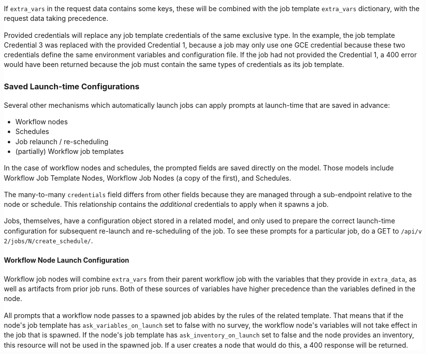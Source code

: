 If `extra_vars` in the request data contains some keys, these will
be combined with the job template `extra_vars` dictionary, with the
request data taking precedence.

Provided credentials will replace any job template credentials of the same
exclusive type. In the example, the job template
Credential 3 was replaced with the provided Credential 1, because a job
may only use one GCE credential because these two credentials define the
same environment variables and configuration file.
If the job had not provided the Credential 1, a 400 error would have been
returned because the job must contain the same types of credentials as its
job template.


### Saved Launch-time Configurations

Several other mechanisms which automatically launch jobs can apply prompts
at launch-time that are saved in advance:

 - Workflow nodes
 - Schedules
 - Job relaunch / re-scheduling
 - (partially) Workflow job templates

In the case of workflow nodes and schedules, the prompted fields are saved
directly on the model. Those models include Workflow Job Template Nodes,
Workflow Job Nodes (a copy of the first), and Schedules.

The many-to-many `credentials` field differs from other fields because
they are managed through a sub-endpoint relative to the node or schedule.
This relationship contains the _additional_ credentials to apply when
it spawns a job.

Jobs, themselves, have a configuration object stored in a related model,
and only used to prepare the correct launch-time configuration for subsequent
re-launch and re-scheduling of the job. To see these prompts for a particular
job, do a GET to `/api/v2/jobs/N/create_schedule/`.


#### Workflow Node Launch Configuration

Workflow job nodes will combine `extra_vars` from their parent
workflow job with the variables that they provide in
`extra_data`, as well as artifacts from prior job runs. Both of these
sources of variables have higher precedence than the variables defined in
the node.

All prompts that a workflow node passes to a spawned job abides by the
rules of the related template.
That means that if the node's job template has `ask_variables_on_launch` set
to false with no survey, the workflow node's variables will not
take effect in the job that is spawned.
If the node's job template has `ask_inventory_on_launch` set to false and
the node provides an inventory, this resource will not be used in the spawned
job. If a user creates a node that would do this, a 400 response will be returned.
